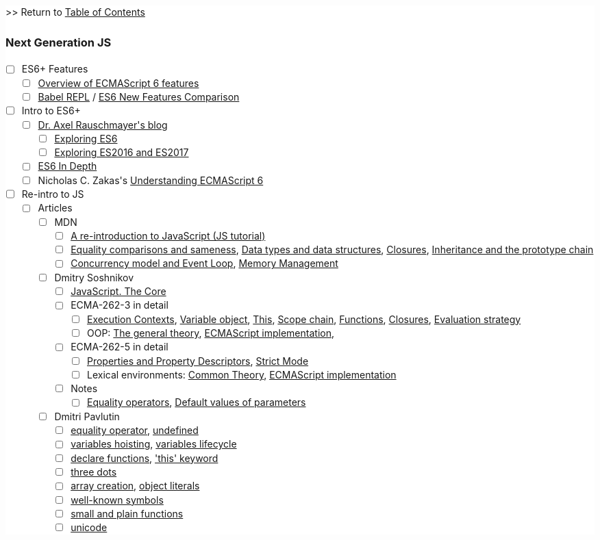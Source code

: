 \>\> Return to [Table of Contents](#table-of-contents)

### Next Generation JS

- [ ] ES6+ Features
  - [ ] [Overview of ECMAScript 6 features](https://github.com/lukehoban/es6features)
  - [ ] [Babel REPL](http://babeljs.io/repl/) / [ES6 New Features Comparison](http://es6-features.org/)
- [ ] Intro to ES6+
  - [ ] [Dr. Axel Rauschmayer's blog](http://2ality.com/)
    - [ ] [Exploring ES6](http://exploringjs.com/es6/)
    - [ ] [Exploring ES2016 and ES2017](http://exploringjs.com/es2016-es2017/)
  - [ ] [ES6 In Depth](https://hacks.mozilla.org/category/es6-in-depth/)
  - [ ] Nicholas C. Zakas's [Understanding ECMAScript 6](https://leanpub.com/understandinges6)
- [ ] Re-intro to JS
  - [ ] Articles
    - [ ] MDN
      - [ ] [A re-introduction to JavaScript (JS tutorial)](https://developer.mozilla.org/en-US/docs/Web/JavaScript/A_re-introduction_to_JavaScript)
      - [ ] [Equality comparisons and sameness](https://developer.mozilla.org/en-US/docs/Web/JavaScript/Equality_comparisons_and_sameness), [Data types and data structures](https://developer.mozilla.org/en-US/docs/Web/JavaScript/Data_structures), [Closures](https://developer.mozilla.org/en-US/docs/Web/JavaScript/Closures), [Inheritance and the prototype chain](https://developer.mozilla.org/en-US/docs/Web/JavaScript/Inheritance_and_the_prototype_chain)
      - [ ] [Concurrency model and Event Loop](https://developer.mozilla.org/en-US/docs/Web/JavaScript/EventLoop), [Memory Management](https://developer.mozilla.org/en-US/docs/Web/JavaScript/Memory_Management)
    - [ ] Dmitry Soshnikov
      - [ ] [JavaScript. The Core](http://dmitrysoshnikov.com/ecmascript/javascript-the-core/)
      - [ ] ECMA-262-3 in detail
        - [ ] [Execution Contexts](http://dmitrysoshnikov.com/ecmascript/chapter-1-execution-contexts/), [Variable object](http://dmitrysoshnikov.com/ecmascript/chapter-2-variable-object/), [This](http://dmitrysoshnikov.com/ecmascript/chapter-3-this/), [Scope chain](http://dmitrysoshnikov.com/ecmascript/chapter-4-scope-chain/), [Functions](http://dmitrysoshnikov.com/ecmascript/chapter-5-functions/), [Closures](http://dmitrysoshnikov.com/ecmascript/chapter-6-closures/), [Evaluation strategy](http://dmitrysoshnikov.com/ecmascript/chapter-8-evaluation-strategy/)
        - [ ] OOP: [The general theory](http://dmitrysoshnikov.com/ecmascript/chapter-7-1-oop-general-theory/), [ECMAScript implementation](http://dmitrysoshnikov.com/ecmascript/chapter-7-2-oop-ecmascript-implementation/),
      - [ ] ECMA-262-5 in detail
        - [ ] [Properties and Property Descriptors](http://dmitrysoshnikov.com/ecmascript/es5-chapter-1-properties-and-property-descriptors/), [Strict Mode](http://dmitrysoshnikov.com/ecmascript/es5-chapter-2-strict-mode/)
        - [ ] Lexical environments: [Common Theory](http://dmitrysoshnikov.com/ecmascript/es5-chapter-3-1-lexical-environments-common-theory/), [ECMAScript implementation](http://dmitrysoshnikov.com/ecmascript/es5-chapter-3-2-lexical-environments-ecmascript-implementation/)
      - [ ] Notes
        - [ ] [Equality operators](http://dmitrysoshnikov.com/notes/note-2-ecmascript-equality-operators/), [Default values of parameters](http://dmitrysoshnikov.com/ecmascript/es6-notes-default-values-of-parameters/)
    - [ ] Dmitri Pavlutin
      - [ ] [equality operator](https://rainsoft.io/the-legend-of-javascript-equality-operator/), [undefined](https://rainsoft.io/7-tips-to-handle-undefined-in-javascript/)
      - [ ] [variables hoisting](https://rainsoft.io/javascript-hoisting-in-details/), [variables lifecycle](https://rainsoft.io/variables-lifecycle-and-why-let-is-not-hoisted/)
      - [ ] [declare functions](https://rainsoft.io/6-ways-to-declare-javascript-functions/), ['this' keyword](https://rainsoft.io/gentle-explanation-of-this-in-javascript/)
      - [ ] [three dots](https://rainsoft.io/how-three-dots-changed-javascript/)
      - [ ] [array creation](https://rainsoft.io/power-up-the-array-creation-in-javascript/), [object literals](https://rainsoft.io/why-object-literals-in-javascript-are-cool/)
      - [ ] [well-known symbols](https://rainsoft.io/detailed-overview-of-well-known-symbols/)
      - [ ] [small and plain functions](https://rainsoft.io/the-art-of-writing-small-and-plain-functions/)
      - [ ] [unicode](https://rainsoft.io/what-every-javascript-developer-should-know-about-unicode/)